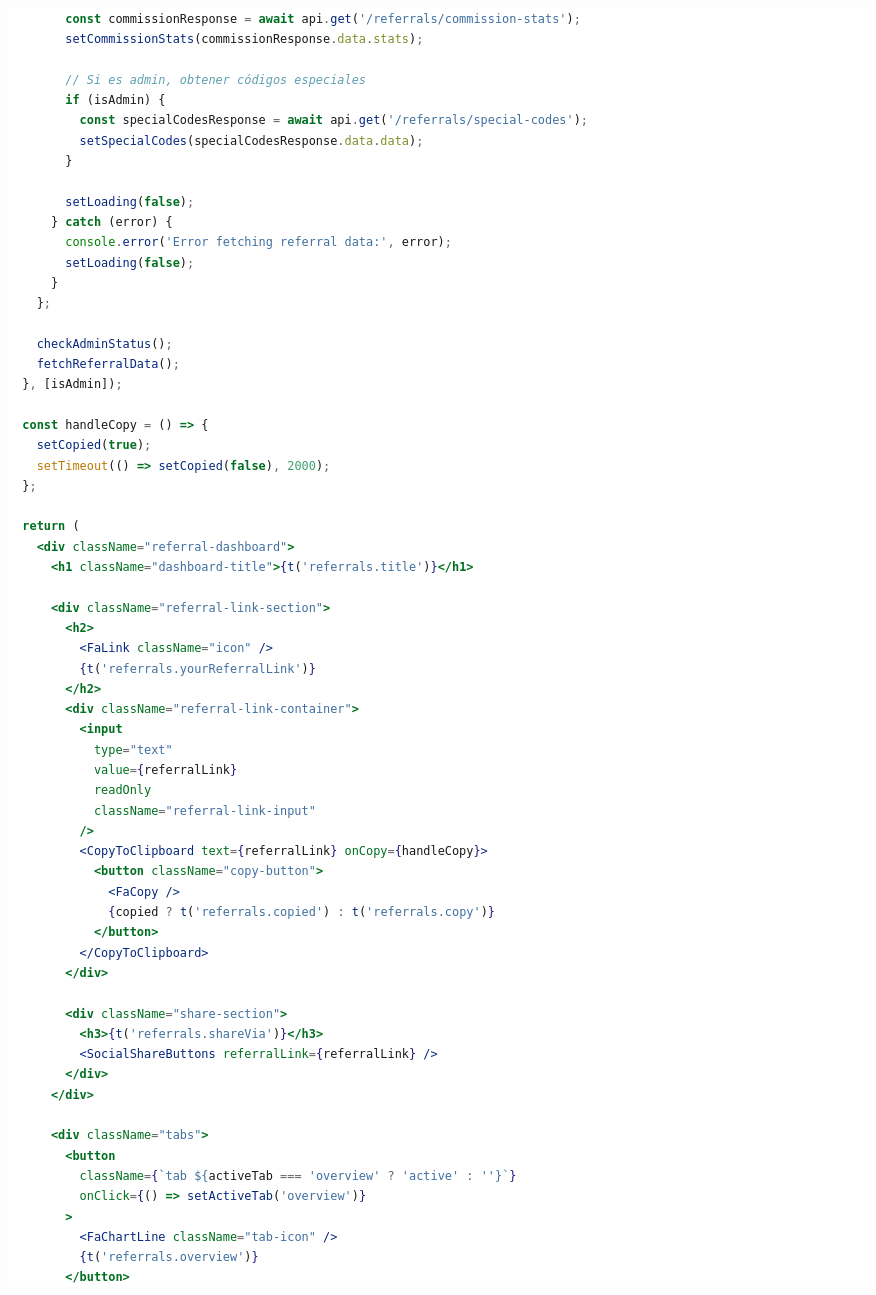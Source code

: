 ```jsx
        const commissionResponse = await api.get('/referrals/commission-stats');
        setCommissionStats(commissionResponse.data.stats);
        
        // Si es admin, obtener códigos especiales
        if (isAdmin) {
          const specialCodesResponse = await api.get('/referrals/special-codes');
          setSpecialCodes(specialCodesResponse.data.data);
        }
        
        setLoading(false);
      } catch (error) {
        console.error('Error fetching referral data:', error);
        setLoading(false);
      }
    };
    
    checkAdminStatus();
    fetchReferralData();
  }, [isAdmin]);
  
  const handleCopy = () => {
    setCopied(true);
    setTimeout(() => setCopied(false), 2000);
  };
  
  return (
    <div className="referral-dashboard">
      <h1 className="dashboard-title">{t('referrals.title')}</h1>
      
      <div className="referral-link-section">
        <h2>
          <FaLink className="icon" />
          {t('referrals.yourReferralLink')}
        </h2>
        <div className="referral-link-container">
          <input 
            type="text" 
            value={referralLink} 
            readOnly 
            className="referral-link-input"
          />
          <CopyToClipboard text={referralLink} onCopy={handleCopy}>
            <button className="copy-button">
              <FaCopy />
              {copied ? t('referrals.copied') : t('referrals.copy')}
            </button>
          </CopyToClipboard>
        </div>
        
        <div className="share-section">
          <h3>{t('referrals.shareVia')}</h3>
          <SocialShareButtons referralLink={referralLink} />
        </div>
      </div>
      
      <div className="tabs">
        <button 
          className={`tab ${activeTab === 'overview' ? 'active' : ''}`}
          onClick={() => setActiveTab('overview')}
        >
          <FaChartLine className="tab-icon" />
          {t('referrals.overview')}
        </button>
```